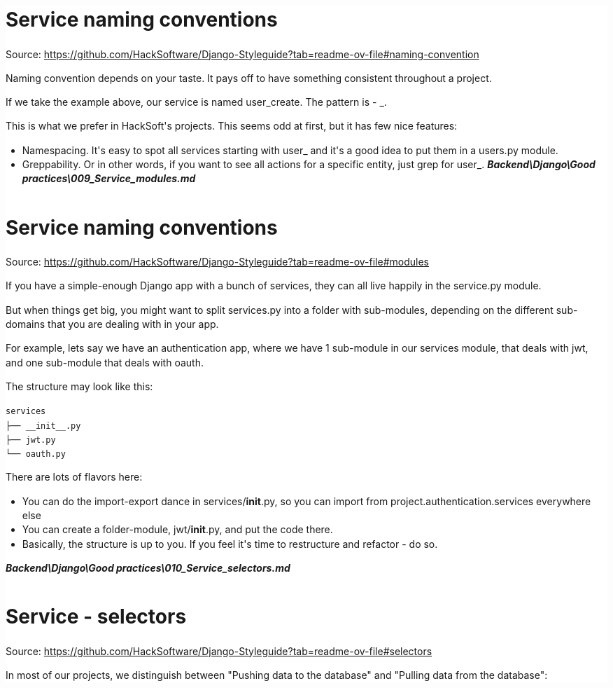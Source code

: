 # Service naming conventions

Source: https://github.com/HackSoftware/Django-Styleguide?tab=readme-ov-file#naming-convention

Naming convention depends on your taste. It pays off to have something consistent throughout a project.

If we take the example above, our service is named user_create. The pattern is - <entity>_<action>.

This is what we prefer in HackSoft's projects. This seems odd at first, but it has few nice features:

* Namespacing. It's easy to spot all services starting with user_ and it's a good idea to put them in a users.py module.
* Greppability. Or in other words, if you want to see all actions for a specific entity, just grep for user_.
***Backend\Django\Good practices\009_Service_modules.md***

# Service naming conventions

Source: https://github.com/HackSoftware/Django-Styleguide?tab=readme-ov-file#modules

If you have a simple-enough Django app with a bunch of services, they can all live happily in the service.py module.

But when things get big, you might want to split services.py into a folder with sub-modules, depending on the different sub-domains that you are dealing with in your app.

For example, lets say we have an authentication app, where we have 1 sub-module in our services module, that deals with jwt, and one sub-module that deals with oauth.

The structure may look like this:

```
services
├── __init__.py
├── jwt.py
└── oauth.py
```
There are lots of flavors here:

* You can do the import-export dance in services/__init__.py, so you can import from project.authentication.services everywhere else
* You can create a folder-module, jwt/__init__.py, and put the code there.
* Basically, the structure is up to you. If you feel it's time to restructure and refactor - do so.

***Backend\Django\Good practices\010_Service_selectors.md***

# Service - selectors

Source: https://github.com/HackSoftware/Django-Styleguide?tab=readme-ov-file#selectors

In most of our projects, we distinguish between "Pushing data to the database" and "Pulling data from the database":
